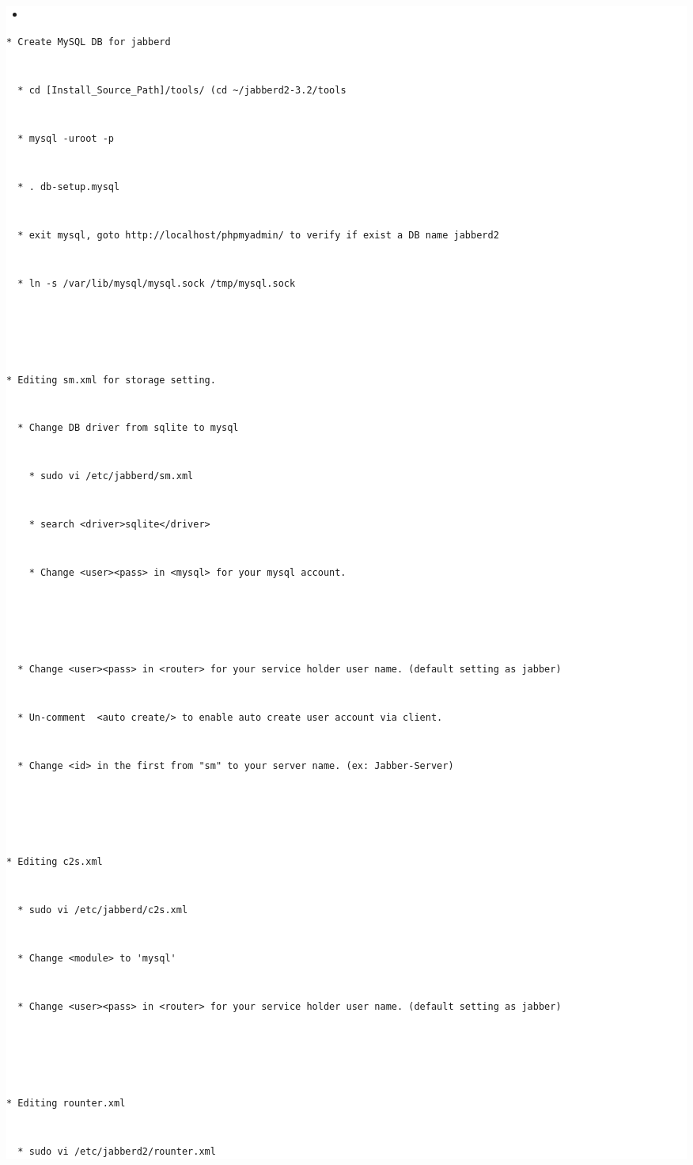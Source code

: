 

  * 


    * Create MySQL DB for jabberd


      * cd [Install_Source_Path]/tools/ (cd ~/jabberd2-3.2/tools


      * mysql -uroot -p


      * . db-setup.mysql


      * exit mysql, goto http://localhost/phpmyadmin/ to verify if exist a DB name jabberd2


      * ln -s /var/lib/mysql/mysql.sock /tmp/mysql.sock





    * Editing sm.xml for storage setting.


      * Change DB driver from sqlite to mysql


        * sudo vi /etc/jabberd/sm.xml


        * search <driver>sqlite</driver>


        * Change <user><pass> in <mysql> for your mysql account.





      * Change <user><pass> in <router> for your service holder user name. (default setting as jabber)


      * Un-comment  <auto create/> to enable auto create user account via client.


      * Change <id> in the first from "sm" to your server name. (ex: Jabber-Server)





    * Editing c2s.xml


      * sudo vi /etc/jabberd/c2s.xml


      * Change <module> to 'mysql'


      * Change <user><pass> in <router> for your service holder user name. (default setting as jabber)





    * Editing rounter.xml


      * sudo vi /etc/jabberd2/rounter.xml
